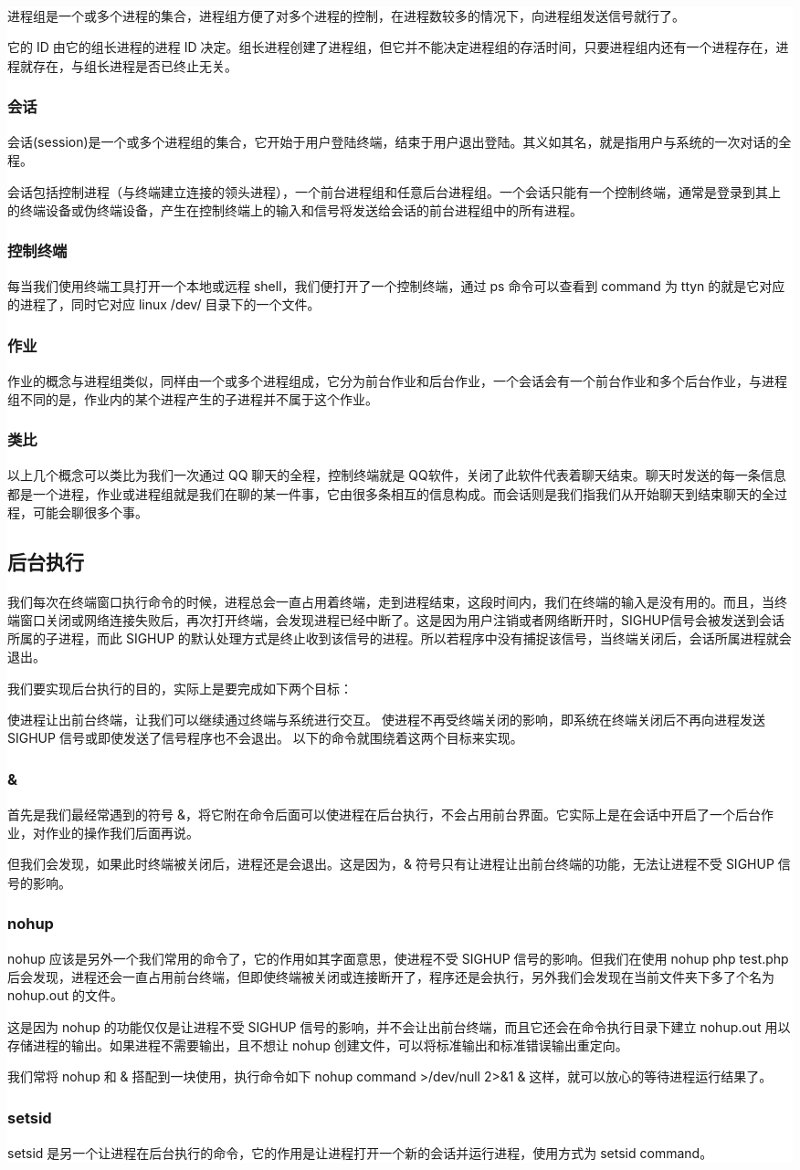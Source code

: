 进程组是一个或多个进程的集合，进程组方便了对多个进程的控制，在进程数较多的情况下，向进程组发送信号就行了。

它的 ID 由它的组长进程的进程 ID 决定。组长进程创建了进程组，但它并不能决定进程组的存活时间，只要进程组内还有一个进程存在，进程就存在，与组长进程是否已终止无关。

### 会话

会话(session)是一个或多个进程组的集合，它开始于用户登陆终端，结束于用户退出登陆。其义如其名，就是指用户与系统的一次对话的全程。

会话包括控制进程（与终端建立连接的领头进程），一个前台进程组和任意后台进程组。一个会话只能有一个控制终端，通常是登录到其上的终端设备或伪终端设备，产生在控制终端上的输入和信号将发送给会话的前台进程组中的所有进程。

### 控制终端

每当我们使用终端工具打开一个本地或远程 shell，我们便打开了一个控制终端，通过 ps 命令可以查看到 command 为 ttyn 的就是它对应的进程了，同时它对应 linux /dev/ 目录下的一个文件。

### 作业

作业的概念与进程组类似，同样由一个或多个进程组成，它分为前台作业和后台作业，一个会话会有一个前台作业和多个后台作业，与进程组不同的是，作业内的某个进程产生的子进程并不属于这个作业。

### 类比

以上几个概念可以类比为我们一次通过 QQ 聊天的全程，控制终端就是 QQ软件，关闭了此软件代表着聊天结束。聊天时发送的每一条信息都是一个进程，作业或进程组就是我们在聊的某一件事，它由很多条相互的信息构成。而会话则是我们指我们从开始聊天到结束聊天的全过程，可能会聊很多个事。

## 后台执行

我们每次在终端窗口执行命令的时候，进程总会一直占用着终端，走到进程结束，这段时间内，我们在终端的输入是没有用的。而且，当终端窗口关闭或网络连接失败后，再次打开终端，会发现进程已经中断了。这是因为用户注销或者网络断开时，SIGHUP信号会被发送到会话所属的子进程，而此 SIGHUP 的默认处理方式是终止收到该信号的进程。所以若程序中没有捕捉该信号，当终端关闭后，会话所属进程就会退出。

我们要实现后台执行的目的，实际上是要完成如下两个目标：

使进程让出前台终端，让我们可以继续通过终端与系统进行交互。
使进程不再受终端关闭的影响，即系统在终端关闭后不再向进程发送 SIGHUP 信号或即使发送了信号程序也不会退出。
以下的命令就围绕着这两个目标来实现。

### &

首先是我们最经常遇到的符号 &，将它附在命令后面可以使进程在后台执行，不会占用前台界面。它实际上是在会话中开启了一个后台作业，对作业的操作我们后面再说。

但我们会发现，如果此时终端被关闭后，进程还是会退出。这是因为，& 符号只有让进程让出前台终端的功能，无法让进程不受 SIGHUP 信号的影响。

### nohup

nohup 应该是另外一个我们常用的命令了，它的作用如其字面意思，使进程不受 SIGHUP 信号的影响。但我们在使用 nohup php test.php 后会发现，进程还会一直占用前台终端，但即使终端被关闭或连接断开了，程序还是会执行，另外我们会发现在当前文件夹下多了个名为 nohup.out 的文件。

这是因为 nohup 的功能仅仅是让进程不受 SIGHUP 信号的影响，并不会让出前台终端，而且它还会在命令执行目录下建立 nohup.out 用以存储进程的输出。如果进程不需要输出，且不想让 nohup 创建文件，可以将标准输出和标准错误输出重定向。

我们常将 nohup 和 & 搭配到一块使用，执行命令如下 nohup command >/dev/null 2>&1 & 这样，就可以放心的等待进程运行结果了。

### setsid

setsid 是另一个让进程在后台执行的命令，它的作用是让进程打开一个新的会话并运行进程，使用方式为 setsid command。
